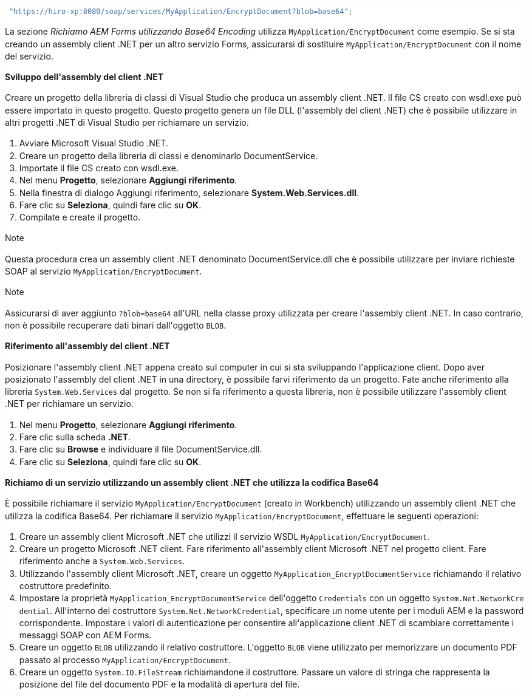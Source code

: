 ```java
 "https://hiro-xp:8080/soap/services/MyApplication/EncryptDocument?blob=base64";
```

La sezione *Richiamo  AEM Forms utilizzando Base64 Encoding* utilizza `MyApplication/EncryptDocument` come esempio. Se si sta creando un assembly client .NET per un altro servizio Forms, assicurarsi di sostituire `MyApplication/EncryptDocument` con il nome del servizio.

**Sviluppo dell&#39;assembly del client .NET**

Creare un progetto della libreria di classi di Visual Studio che produca un assembly client .NET. Il file CS creato con wsdl.exe può essere importato in questo progetto. Questo progetto genera un file DLL (l&#39;assembly del client .NET) che è possibile utilizzare in altri progetti .NET di Visual Studio per richiamare un servizio.

1. Avviare Microsoft Visual Studio .NET.
1. Creare un progetto della libreria di classi e denominarlo DocumentService.
1. Importate il file CS creato con wsdl.exe.
1. Nel menu **Progetto**, selezionare **Aggiungi riferimento**.
1. Nella finestra di dialogo Aggiungi riferimento, selezionare **System.Web.Services.dll**.
1. Fare clic su **Seleziona**, quindi fare clic su **OK**.
1. Compilate e create il progetto.

>[!NOTE]
>
>Questa procedura crea un assembly client .NET denominato DocumentService.dll che è possibile utilizzare per inviare richieste SOAP al servizio `MyApplication/EncryptDocument`.

>[!NOTE]
>
>Assicurarsi di aver aggiunto `?blob=base64` all&#39;URL nella classe proxy utilizzata per creare l&#39;assembly client .NET. In caso contrario, non è possibile recuperare dati binari dall&#39;oggetto `BLOB`.

**Riferimento all&#39;assembly del client .NET**

Posizionare l&#39;assembly client .NET appena creato sul computer in cui si sta sviluppando l&#39;applicazione client. Dopo aver posizionato l&#39;assembly del client .NET in una directory, è possibile farvi riferimento da un progetto. Fate anche riferimento alla libreria `System.Web.Services` dal progetto. Se non si fa riferimento a questa libreria, non è possibile utilizzare l&#39;assembly client .NET per richiamare un servizio.

1. Nel menu **Progetto**, selezionare **Aggiungi riferimento**.
1. Fare clic sulla scheda **.NET**.
1. Fare clic su **Browse** e individuare il file DocumentService.dll.
1. Fare clic su **Seleziona**, quindi fare clic su **OK**.

**Richiamo di un servizio utilizzando un assembly client .NET che utilizza la codifica Base64**

È possibile richiamare il servizio `MyApplication/EncryptDocument` (creato in Workbench) utilizzando un assembly client .NET che utilizza la codifica Base64. Per richiamare il servizio `MyApplication/EncryptDocument`, effettuare le seguenti operazioni:

1. Creare un assembly client Microsoft .NET che utilizzi il servizio WSDL `MyApplication/EncryptDocument`.
1. Creare un progetto Microsoft .NET client. Fare riferimento all&#39;assembly client Microsoft .NET nel progetto client. Fare riferimento anche a `System.Web.Services`.
1. Utilizzando l&#39;assembly client Microsoft .NET, creare un oggetto `MyApplication_EncryptDocumentService` richiamando il relativo costruttore predefinito.
1. Impostare la proprietà `MyApplication_EncryptDocumentService` dell&#39;oggetto `Credentials` con un oggetto `System.Net.NetworkCredential`. All&#39;interno del costruttore `System.Net.NetworkCredential`, specificare un nome utente per i moduli AEM e la password corrispondente. Impostare i valori di autenticazione per consentire all&#39;applicazione client .NET di scambiare correttamente i messaggi SOAP con  AEM Forms.
1. Creare un oggetto `BLOB` utilizzando il relativo costruttore. L&#39;oggetto `BLOB` viene utilizzato per memorizzare un documento PDF passato al processo `MyApplication/EncryptDocument`.
1. Creare un oggetto `System.IO.FileStream` richiamandone il costruttore. Passare un valore di stringa che rappresenta la posizione del file del documento PDF e la modalità di apertura del file.
